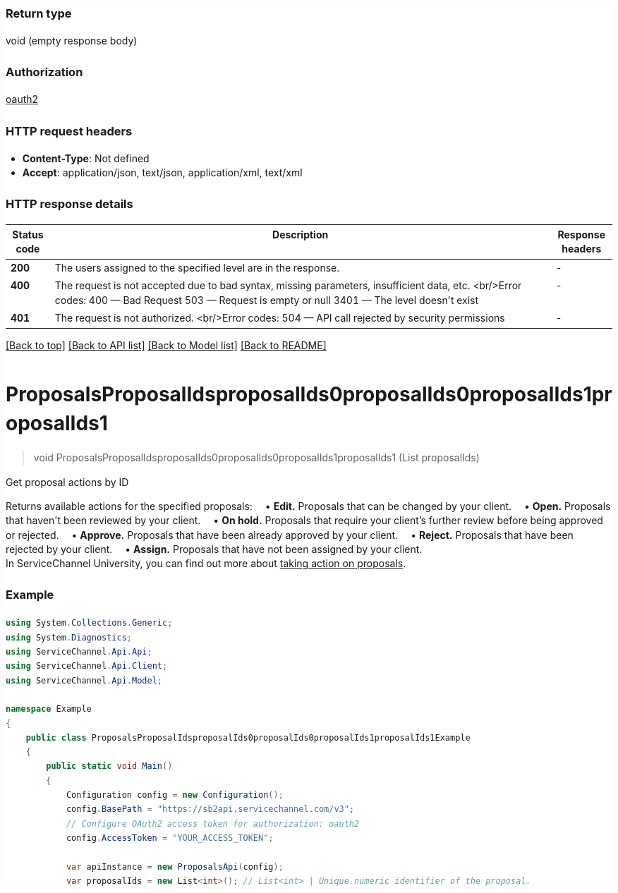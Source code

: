### Return type

void (empty response body)

### Authorization

[oauth2](../README.md#oauth2)

### HTTP request headers

 - **Content-Type**: Not defined
 - **Accept**: application/json, text/json, application/xml, text/xml


### HTTP response details
| Status code | Description | Response headers |
|-------------|-------------|------------------|
| **200** | The users assigned to the specified level are in the response. |  -  |
| **400** | The request is not accepted due to bad syntax, missing parameters, insufficient data, etc.              &lt;br/&gt;Error codes:              400 — Bad Request              503 — Request is empty or null              3401 — The level doesn&#39;t exist |  -  |
| **401** | The request is not authorized.              &lt;br/&gt;Error codes:              504 — API call rejected by security permissions |  -  |

[[Back to top]](#) [[Back to API list]](../README.md#documentation-for-api-endpoints) [[Back to Model list]](../README.md#documentation-for-models) [[Back to README]](../README.md)

<a id="proposalsproposalidsproposalids0proposalids0proposalids1proposalids1"></a>
# **ProposalsProposalIdsproposalIds0proposalIds0proposalIds1proposalIds1**
> void ProposalsProposalIdsproposalIds0proposalIds0proposalIds1proposalIds1 (List<int> proposalIds)

Get proposal actions by ID

Returns available actions for the specified proposals:               • **Edit.** Proposals that can be changed by your client.               • **Open.** Proposals that haven't been reviewed by your client.               • **On hold.** Proposals that require your client’s further review before being approved or rejected.               • **Approve.** Proposals that have been already approved by your client.               • **Reject.** Proposals that have been rejected by your client.               • **Assign.** Proposals that have not been assigned by your client.              <br />In ServiceChannel University, you can find out more about [taking action on proposals](https://servicechannel.atlassian.net/wiki/spaces/SCU/pages/560103501/Taking+Action+on+Proposals).

### Example
```csharp
using System.Collections.Generic;
using System.Diagnostics;
using ServiceChannel.Api.Api;
using ServiceChannel.Api.Client;
using ServiceChannel.Api.Model;

namespace Example
{
    public class ProposalsProposalIdsproposalIds0proposalIds0proposalIds1proposalIds1Example
    {
        public static void Main()
        {
            Configuration config = new Configuration();
            config.BasePath = "https://sb2api.servicechannel.com/v3";
            // Configure OAuth2 access token for authorization: oauth2
            config.AccessToken = "YOUR_ACCESS_TOKEN";

            var apiInstance = new ProposalsApi(config);
            var proposalIds = new List<int>(); // List<int> | Unique numeric identifier of the proposal.
```